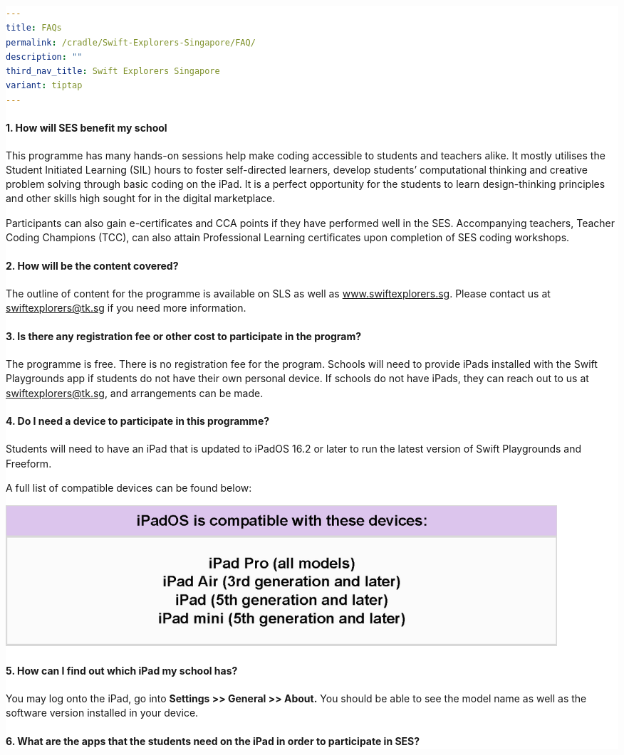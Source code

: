 ```yaml
---
title: FAQs
permalink: /cradle/Swift-Explorers-Singapore/FAQ/
description: ""
third_nav_title: Swift Explorers Singapore
variant: tiptap
---
```

<h4>1. How will SES benefit my school</h4>
<p>This programme has many hands-on sessions help make coding accessible
to students and teachers alike. It mostly utilises the Student Initiated
Learning (SIL) hours to foster self-directed learners, develop students’
computational thinking and creative problem solving through basic coding
on the iPad. It is a perfect opportunity for the students to learn design-thinking
principles and other skills high sought for in the digital marketplace.</p>
<p>Participants can also gain e-certificates and CCA points if they have
performed well in the SES. Accompanying teachers, Teacher Coding Champions
(TCC), can also attain Professional Learning certificates upon completion
of SES coding workshops.</p>
<p></p>
<h4>2. How will be the content covered?</h4>
<p>The outline of content for the programme is available on SLS as well as
<a href="http://www.swiftexplorers.sg" rel="noopener noreferrer nofollow" target="_blank">www.swiftexplorers.sg</a>. Please contact us at <a href="mailto:swiftexplorers@tk.sg" rel="noopener noreferrer nofollow" target="_blank">swiftexplorers@tk.sg</a> if you need
more information.</p>
<p></p>
<h4>3. Is there any registration fee or other cost to participate in the program?</h4>
<p>The programme is free. There is no registration fee for the program. Schools
will need to provide iPads installed with the Swift Playgrounds app if
students do not have their own personal device. If schools do not have
iPads, they can reach out to us at <a href="mailto:swiftexplorers@tk.sg" rel="noopener noreferrer nofollow" target="_blank">swiftexplorers@tk.sg</a>, and arrangements
can be made.</p>
<p></p>
<h4>4. Do I need a device to participate in this programme?</h4>
<p>Students will need to have an iPad that is updated to iPadOS 16.2 or later
to run the latest version of Swift Playgrounds and Freeform.</p>
<p>A full list of compatible devices can be found below:</p>
<div class="isomer-image-wrapper">
<img style="width: 90%;" height="auto" width="100%" alt="" src="/images/Cradle/Swift Explorers Singapore SES/SES_2024_Ipad_requirement.png">
</div>
<h4>5. How can I find out which iPad my school has?</h4>
<p>You may log onto the iPad, go into <strong>Settings &gt;&gt; General &gt;&gt; About.</strong> You
should be able to see the model name as well as the software version installed
in your device.</p>
<p></p>
<h4>6. What are the apps that the students need on the iPad in order to participate in SES?</h4>
<div class="isomer-image-wrapper">
